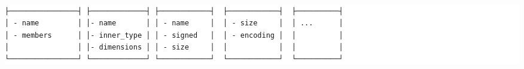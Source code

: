 ```ignore
├────────────────┤ ├─────────────┤ ├────────────┤  ├────────────┤  ├──────────┤
│ - name         │ │- name       │ │ - name     │  │ - size     │  │ ...      │
│ - members      │ │- inner_type │ │ - signed   │  │ - encoding │  │          │
│                │ │- dimensions │ │ - size     │  │            │  │          │
└────────────────┘ └─────────────┘ └────────────┘  └────────────┘  └──────────┘
```
